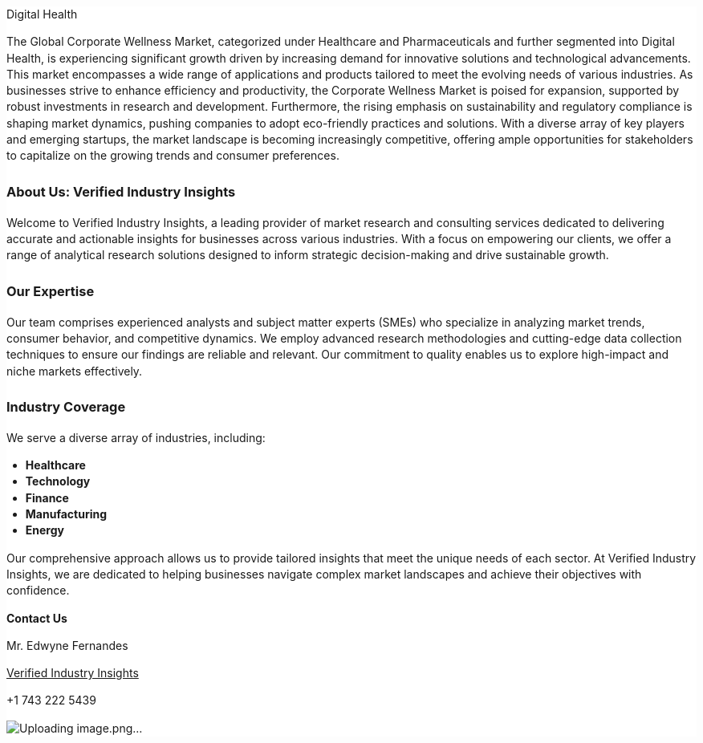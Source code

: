 Digital Health </h3><p>The Global Corporate Wellness Market, categorized under Healthcare and Pharmaceuticals and further segmented into Digital Health, is experiencing significant growth driven by increasing demand for innovative solutions and technological advancements. This market encompasses a wide range of applications and products tailored to meet the evolving needs of various industries. As businesses strive to enhance efficiency and productivity, the Corporate Wellness Market is poised for expansion, supported by robust investments in research and development. Furthermore, the rising emphasis on sustainability and regulatory compliance is shaping market dynamics, pushing companies to adopt eco-friendly practices and solutions. With a diverse array of key players and emerging startups, the market landscape is becoming increasingly competitive, offering ample opportunities for stakeholders to capitalize on the growing trends and consumer preferences.</p><h3>About Us: Verified Industry Insights</h3><p>Welcome to Verified Industry Insights, a leading provider of market research and consulting services dedicated to delivering accurate and actionable insights for businesses across various industries. With a focus on empowering our clients, we offer a range of analytical research solutions designed to inform strategic decision-making and drive sustainable growth.</p><h3>Our Expertise</h3><p>Our team comprises experienced analysts and subject matter experts (SMEs) who specialize in analyzing market trends, consumer behavior, and competitive dynamics. We employ advanced research methodologies and cutting-edge data collection techniques to ensure our findings are reliable and relevant. Our commitment to quality enables us to explore high-impact and niche markets effectively.</p><h3>Industry Coverage</h3><p>We serve a diverse array of industries, including:</p><ul><li><strong>Healthcare</strong></li><li><strong>Technology</strong></li><li><strong>Finance</strong></li><li><strong>Manufacturing</strong></li><li><strong>Energy</strong></li></ul><p>Our comprehensive approach allows us to provide tailored insights that meet the unique needs of each sector. At Verified Industry Insights, we are dedicated to helping businesses navigate complex market landscapes and achieve their objectives with confidence.</p><p><strong>Contact Us</strong></p><p>Mr. Edwyne Fernandes</p><p><a href="https://www.verifiedindustryinsights.com/">Verified Industry Insights</a></p><p>+1 743 222 5439</p>
![Uploading image.png…]()

